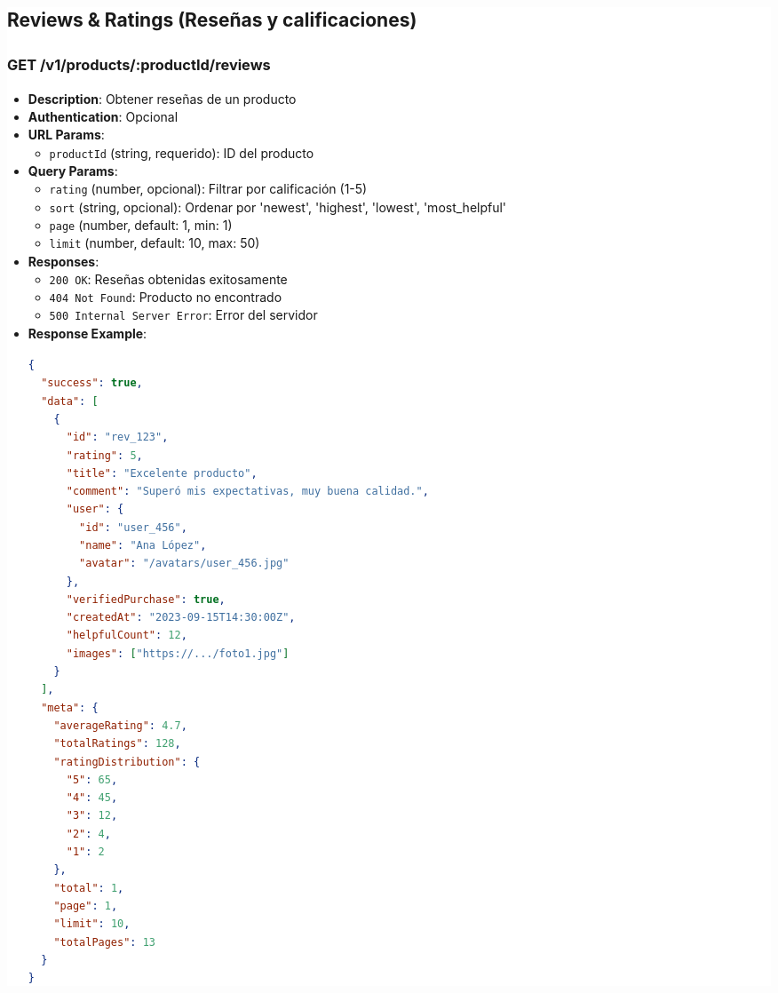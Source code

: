 ## Reviews & Ratings (Reseñas y calificaciones)

### GET /v1/products/:productId/reviews
- **Description**: Obtener reseñas de un producto
- **Authentication**: Opcional
- **URL Params**:
  - `productId` (string, requerido): ID del producto
- **Query Params**:
  - `rating` (number, opcional): Filtrar por calificación (1-5)
  - `sort` (string, opcional): Ordenar por 'newest', 'highest', 'lowest', 'most_helpful'
  - `page` (number, default: 1, min: 1)
  - `limit` (number, default: 10, max: 50)
- **Responses**:
  - `200 OK`: Reseñas obtenidas exitosamente
  - `404 Not Found`: Producto no encontrado
  - `500 Internal Server Error`: Error del servidor
- **Response Example**:
  ```json
  {
    "success": true,
    "data": [
      {
        "id": "rev_123",
        "rating": 5,
        "title": "Excelente producto",
        "comment": "Superó mis expectativas, muy buena calidad.",
        "user": {
          "id": "user_456",
          "name": "Ana López",
          "avatar": "/avatars/user_456.jpg"
        },
        "verifiedPurchase": true,
        "createdAt": "2023-09-15T14:30:00Z",
        "helpfulCount": 12,
        "images": ["https://.../foto1.jpg"]
      }
    ],
    "meta": {
      "averageRating": 4.7,
      "totalRatings": 128,
      "ratingDistribution": {
        "5": 65,
        "4": 45,
        "3": 12,
        "2": 4,
        "1": 2
      },
      "total": 1,
      "page": 1,
      "limit": 10,
      "totalPages": 13
    }
  }
  ```

